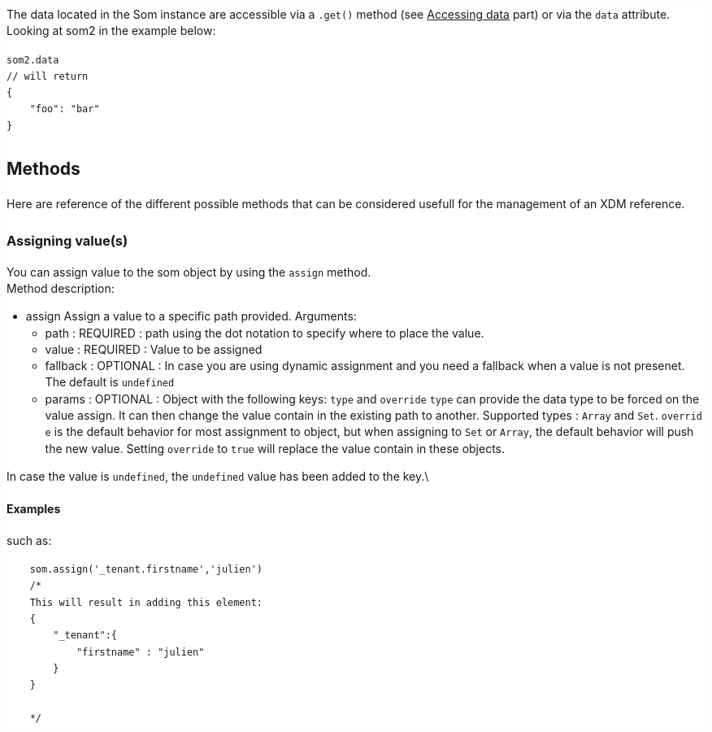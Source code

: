 The data located in the Som instance are accessible via a `.get()` method (see [Accessing data](./Simple_Object_Manager_Methods.md#Accessing_data]) part) or via the `data` attribute.\
Looking at som2 in the example below:

```JS
som2.data
// will return
{
    "foo": "bar"
}

```

## Methods

Here are reference of the different possible methods that can be considered usefull for the management of an XDM reference.

### Assigning value(s)

You can assign value to the som object by using the `assign` method.\
Method description:

* assign
  Assign a value to a specific path provided.
  Arguments:
  * path : REQUIRED : path using the dot notation to specify where to place the value.
  * value : REQUIRED : Value to be assigned
  * fallback : OPTIONAL : In case you are using dynamic assignment and you need a fallback when a value is not presenet. The default is `undefined`
  * params : OPTIONAL : Object with the following keys: `type` and `override`
  `type` can provide the data type to be forced on the value assign. It can then change the value contain in the existing path to another. Supported types : `Array` and `Set`.
  `override` is the default behavior for most assignment to object, but when assigning to `Set` or `Array`, the default behavior will push the new value. Setting `override` to `true` will replace the value contain in these objects.
  

In case the value is `undefined`, the `undefined` value has been added to the key.\

#### Examples
such as:
```JS
    som.assign('_tenant.firstname','julien')
    /*
    This will result in adding this element:
    {
        "_tenant":{
            "firstname" : "julien"
        }
    }
    
    */
```
